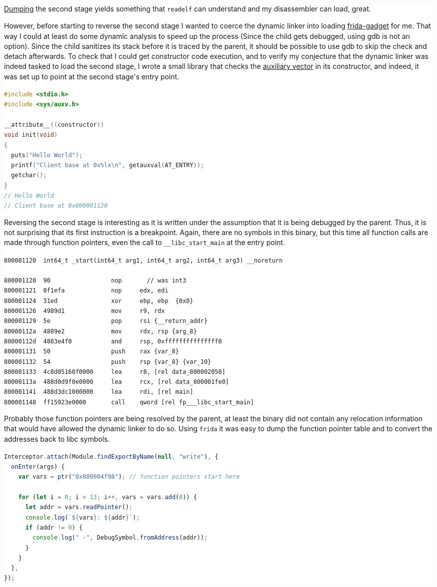 [Dumping](https://github.com/vobst/ctf_hxn23_binary_gecko_stage_1_linux/blob/master/memdump.py) the second stage yields something that `readelf` can understand and my disassembler can load, great.

However, before starting to reverse the second stage I wanted to coerce the dynamic linker into loading [frida-gadget](https://frida.re/docs/gadget/) for me. That way I could at least do some dynamic analysis to speed up the process (Since the child gets debugged, using gdb is not an option). Since the child sanitizes its stack before it is traced by the parent, it should be possible to use gdb to skip the check and detach afterwards. To check that I could get constructor code execution, and to verify my conjecture that the dynamic linker was indeed tasked to load the second stage, I wrote a small library that checks the [auxiliary vector](https://man7.org/linux/man-pages/man3/getauxval.3.html) in its constructor, and indeed, it was set up to point at the second stage's entry point.
```c
#include <stdio.h>
#include <sys/auxv.h>

__attribute__((constructor))
void init(void)
{
  puts("Hello World");
  printf("Client base at 0x%lx\n", getauxval(AT_ENTRY));
  getchar();
}
// Hello World
// Client base at 0x800001120
```
Reversing the second stage is interesting as it is written under the assumption that it is being debugged by the parent. Thus, it is not surprising that its first instruction is a breakpoint. Again, there are no symbols in this binary, but this time all function calls are made through function pointers, even the call to `__libc_start_main` at the entry point.
```
800001120  int64_t _start(int64_t arg1, int64_t arg2, int64_t arg3) __noreturn

800001120  90                 nop       // was int3
800001121  0f1efa             nop     edx, edi
800001124  31ed               xor     ebp, ebp  {0x0}
800001126  4989d1             mov     r9, rdx
800001129  5e                 pop     rsi {__return_addr}
80000112a  4889e2             mov     rdx, rsp {arg_8}
80000112d  4883e4f0           and     rsp, 0xfffffffffffffff0
800001131  50                 push    rax {var_8}
800001132  54                 push    rsp {var_8} {var_10}
800001133  4c8d05160f0000     lea     r8, [rel data_800002050]
80000113a  488d0d9f0e0000     lea     rcx, [rel data_800001fe0]
800001141  488d3dc1000000     lea     rdi, [rel main]
800001148  ff15923e0000       call    qword [rel fp___libc_start_main]
```
Probably those function pointers are being resolved by the parent, at least the binary did not contain any relocation information that would have allowed the dynamic linker to do so. Using `frida` it was easy to dump the function pointer table and to convert the addresses back to libc symbols.
```js
Interceptor.attach(Module.findExportByName(null, "write"), {
  onEnter(args) {
    var vars = ptr("0x800004f98"); // function pointers start here

    for (let i = 0; i < 13; i++, vars = vars.add(8)) {
      let addr = vars.readPointer();
      console.log(`${vars}: ${addr}`);
      if (addr != 0) {
        console.log(" -", DebugSymbol.fromAddress(addr));
      }
    }
  },
});
```